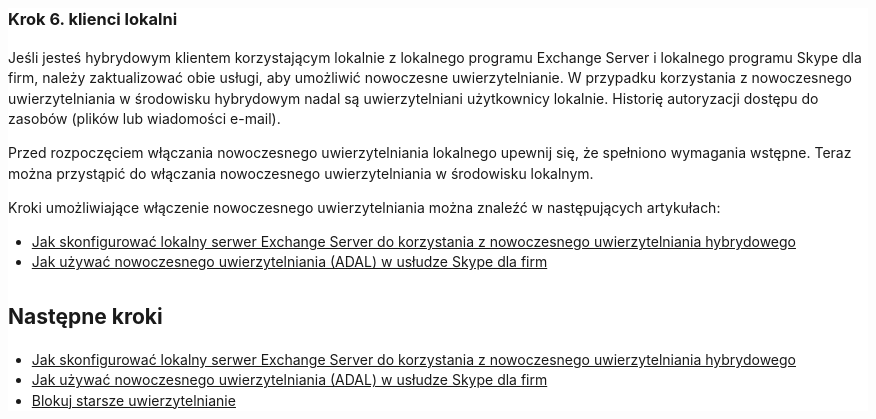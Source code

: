 ### <a name="step-6-on-premises-clients"></a>Krok 6. klienci lokalni

Jeśli jesteś hybrydowym klientem korzystającym lokalnie z lokalnego programu Exchange Server i lokalnego programu Skype dla firm, należy zaktualizować obie usługi, aby umożliwić nowoczesne uwierzytelnianie. W przypadku korzystania z nowoczesnego uwierzytelniania w środowisku hybrydowym nadal są uwierzytelniani użytkownicy lokalnie. Historię autoryzacji dostępu do zasobów (plików lub wiadomości e-mail).

Przed rozpoczęciem włączania nowoczesnego uwierzytelniania lokalnego upewnij się, że spełniono wymagania wstępne. Teraz można przystąpić do włączania nowoczesnego uwierzytelniania w środowisku lokalnym.

Kroki umożliwiające włączenie nowoczesnego uwierzytelniania można znaleźć w następujących artykułach:

* [Jak skonfigurować lokalny serwer Exchange Server do korzystania z nowoczesnego uwierzytelniania hybrydowego](https://docs.microsoft.com/office365/enterprise/configure-exchange-server-for-hybrid-modern-authentication)
* [Jak używać nowoczesnego uwierzytelniania (ADAL) w usłudze Skype dla firm](https://docs.microsoft.com/skypeforbusiness/manage/authentication/use-adal)

## <a name="next-steps"></a>Następne kroki

- [Jak skonfigurować lokalny serwer Exchange Server do korzystania z nowoczesnego uwierzytelniania hybrydowego](https://docs.microsoft.com/office365/enterprise/configure-exchange-server-for-hybrid-modern-authentication)
- [Jak używać nowoczesnego uwierzytelniania (ADAL) w usłudze Skype dla firm](https://docs.microsoft.com/skypeforbusiness/manage/authentication/use-adal)
- [Blokuj starsze uwierzytelnianie](block-legacy-authentication.md)

